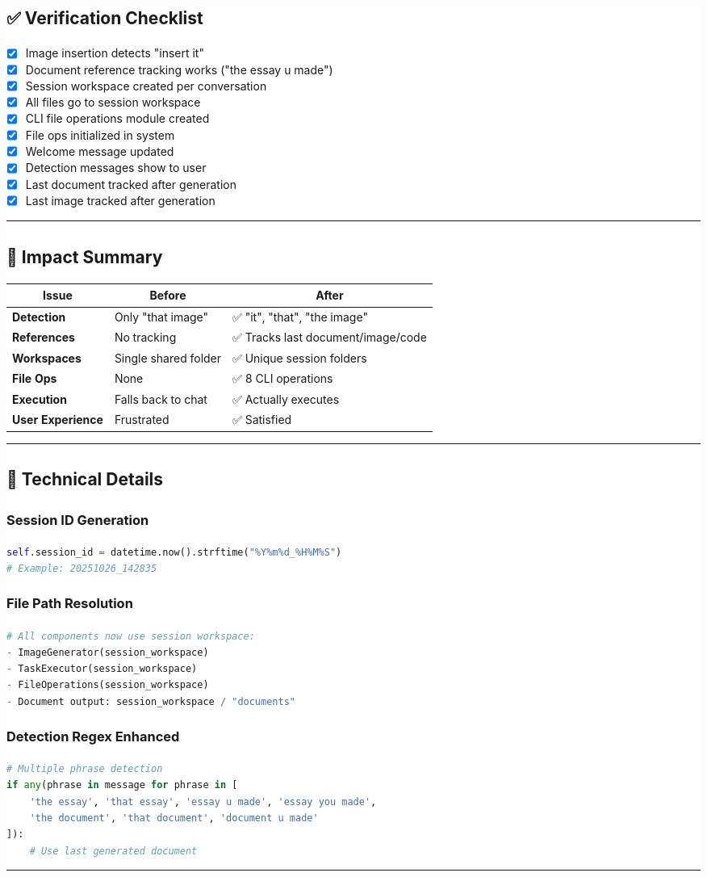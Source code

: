 
## ✅ Verification Checklist

- [x] Image insertion detects "insert it"
- [x] Document reference tracking works ("the essay u made")
- [x] Session workspace created per conversation
- [x] All files go to session workspace
- [x] CLI file operations module created
- [x] File ops initialized in system
- [x] Welcome message updated
- [x] Detection messages show to user
- [x] Last document tracked after generation
- [x] Last image tracked after generation

---

## 🎉 Impact Summary

| Issue | Before | After |
|-------|--------|-------|
| **Detection** | Only "that image" | ✅ "it", "that", "the image" |
| **References** | No tracking | ✅ Tracks last document/image/code |
| **Workspaces** | Single shared folder | ✅ Unique session folders |
| **File Ops** | None | ✅ 8 CLI operations |
| **Execution** | Falls back to chat | ✅ Actually executes |
| **User Experience** | Frustrated | ✅ Satisfied |

---

## 🔧 Technical Details

### Session ID Generation
```python
self.session_id = datetime.now().strftime("%Y%m%d_%H%M%S")
# Example: 20251026_142835
```

### File Path Resolution
```python
# All components now use session workspace:
- ImageGenerator(session_workspace)  
- TaskExecutor(session_workspace)
- FileOperations(session_workspace)
- Document output: session_workspace / "documents"
```

### Detection Regex Enhanced
```python
# Multiple phrase detection
if any(phrase in message for phrase in [
    'the essay', 'that essay', 'essay u made', 'essay you made',
    'the document', 'that document', 'document u made'
]):
    # Use last generated document
```

---